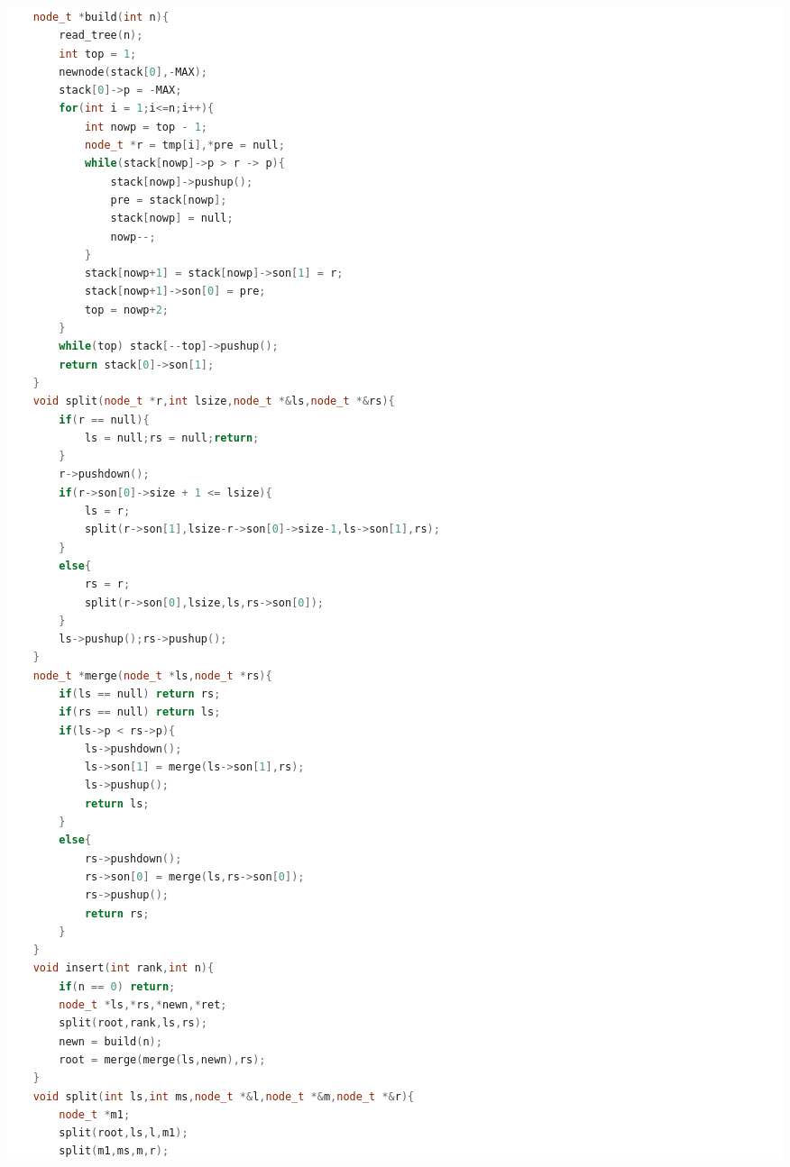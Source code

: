 ```cpp
    node_t *build(int n){
        read_tree(n);
        int top = 1;
        newnode(stack[0],-MAX);
        stack[0]->p = -MAX;
        for(int i = 1;i<=n;i++){
            int nowp = top - 1;
            node_t *r = tmp[i],*pre = null;
            while(stack[nowp]->p > r -> p){
                stack[nowp]->pushup();
                pre = stack[nowp];
                stack[nowp] = null;
                nowp--;
            }
            stack[nowp+1] = stack[nowp]->son[1] = r;
            stack[nowp+1]->son[0] = pre;
            top = nowp+2;
        }
        while(top) stack[--top]->pushup();
        return stack[0]->son[1];
    }
    void split(node_t *r,int lsize,node_t *&ls,node_t *&rs){
        if(r == null){
            ls = null;rs = null;return;
        }
        r->pushdown();
        if(r->son[0]->size + 1 <= lsize){
            ls = r;
            split(r->son[1],lsize-r->son[0]->size-1,ls->son[1],rs);
        }
        else{
            rs = r;
            split(r->son[0],lsize,ls,rs->son[0]);
        }
        ls->pushup();rs->pushup();
    }
    node_t *merge(node_t *ls,node_t *rs){
        if(ls == null) return rs;
        if(rs == null) return ls;
        if(ls->p < rs->p){
            ls->pushdown();
            ls->son[1] = merge(ls->son[1],rs);
            ls->pushup();
            return ls;
        }
        else{
            rs->pushdown();
            rs->son[0] = merge(ls,rs->son[0]);
            rs->pushup();
            return rs;
        }
    }
    void insert(int rank,int n){
        if(n == 0) return;
        node_t *ls,*rs,*newn,*ret;
        split(root,rank,ls,rs);
        newn = build(n);
        root = merge(merge(ls,newn),rs);
    }
    void split(int ls,int ms,node_t *&l,node_t *&m,node_t *&r){
        node_t *m1;
        split(root,ls,l,m1);
        split(m1,ms,m,r);
```